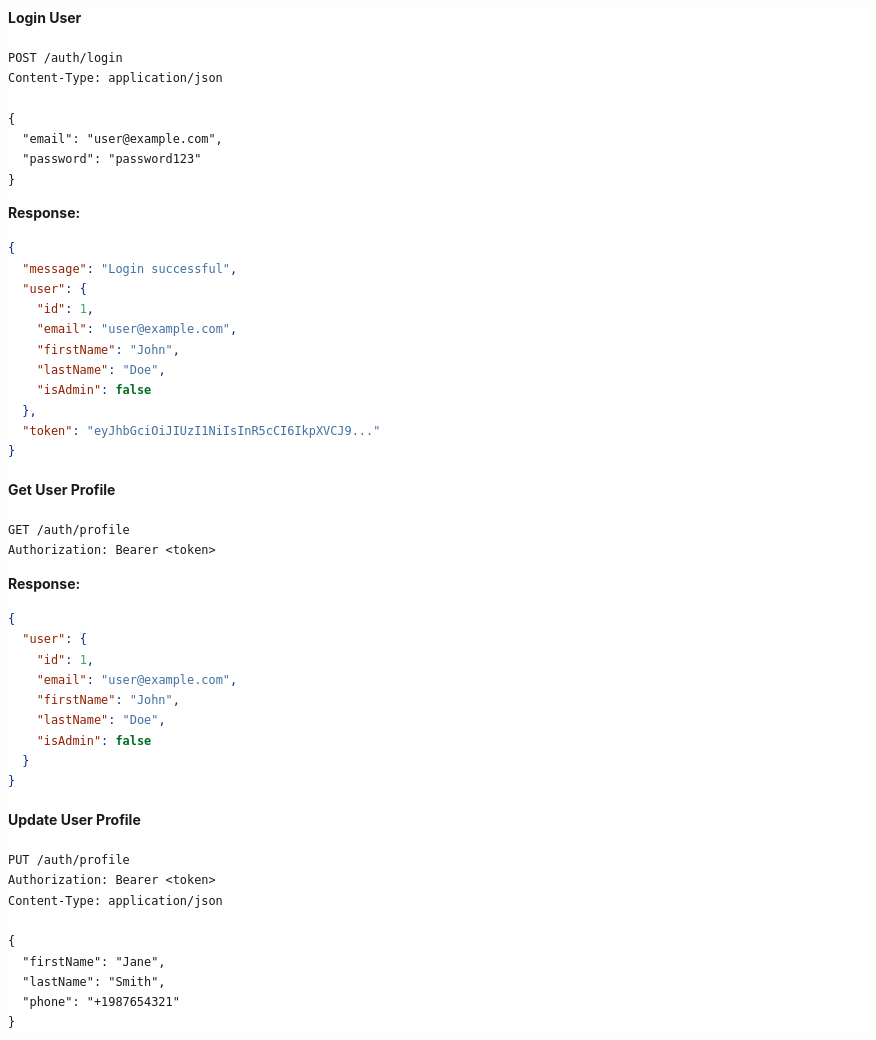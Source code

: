 #### Login User
```http
POST /auth/login
Content-Type: application/json

{
  "email": "user@example.com",
  "password": "password123"
}
```

**Response:**
```json
{
  "message": "Login successful",
  "user": {
    "id": 1,
    "email": "user@example.com",
    "firstName": "John",
    "lastName": "Doe",
    "isAdmin": false
  },
  "token": "eyJhbGciOiJIUzI1NiIsInR5cCI6IkpXVCJ9..."
}
```

#### Get User Profile
```http
GET /auth/profile
Authorization: Bearer <token>
```

**Response:**
```json
{
  "user": {
    "id": 1,
    "email": "user@example.com",
    "firstName": "John",
    "lastName": "Doe",
    "isAdmin": false
  }
}
```

#### Update User Profile
```http
PUT /auth/profile
Authorization: Bearer <token>
Content-Type: application/json

{
  "firstName": "Jane",
  "lastName": "Smith",
  "phone": "+1987654321"
}
```
